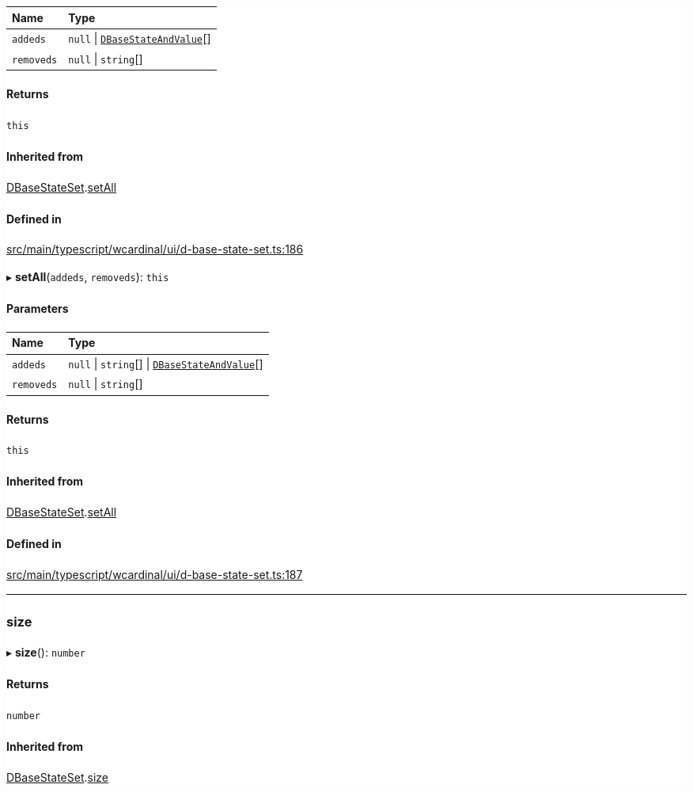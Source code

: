 | Name | Type |
| :------ | :------ |
| `addeds` | ``null`` \| [`DBaseStateAndValue`](DBaseStateAndValue.md)[] |
| `removeds` | ``null`` \| `string`[] |

#### Returns

`this`

#### Inherited from

[DBaseStateSet](DBaseStateSet.md).[setAll](DBaseStateSet.md#setall)

#### Defined in

[src/main/typescript/wcardinal/ui/d-base-state-set.ts:186](https://github.com/winter-cardinal/winter-cardinal-ui/blob/v0.457.0/src/main/typescript/wcardinal/ui/d-base-state-set.ts#L186)

▸ **setAll**(`addeds`, `removeds`): `this`

#### Parameters

| Name | Type |
| :------ | :------ |
| `addeds` | ``null`` \| `string`[] \| [`DBaseStateAndValue`](DBaseStateAndValue.md)[] |
| `removeds` | ``null`` \| `string`[] |

#### Returns

`this`

#### Inherited from

[DBaseStateSet](DBaseStateSet.md).[setAll](DBaseStateSet.md#setall)

#### Defined in

[src/main/typescript/wcardinal/ui/d-base-state-set.ts:187](https://github.com/winter-cardinal/winter-cardinal-ui/blob/v0.457.0/src/main/typescript/wcardinal/ui/d-base-state-set.ts#L187)

___

### size

▸ **size**(): `number`

#### Returns

`number`

#### Inherited from

[DBaseStateSet](DBaseStateSet.md).[size](DBaseStateSet.md#size)
